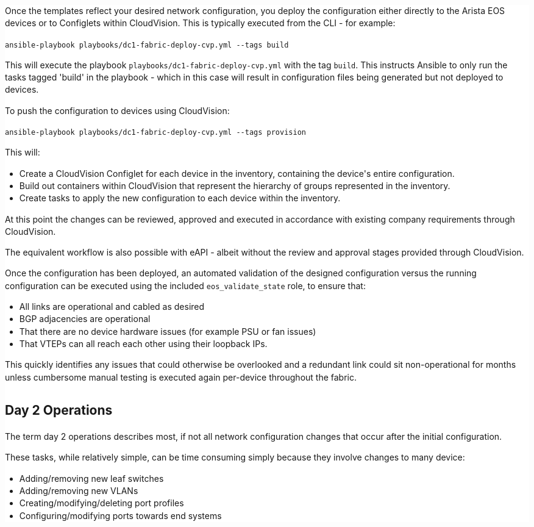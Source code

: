 Once the templates reflect your desired network configuration, you deploy the configuration either directly to the Arista EOS devices or to
Configlets within CloudVision. This is typically executed from the CLI - for example:

```shell
ansible-playbook playbooks/dc1-fabric-deploy-cvp.yml --tags build
```

This will execute the playbook `playbooks/dc1-fabric-deploy-cvp.yml` with the tag `build`. This instructs Ansible to only run the tasks tagged 'build'
in the playbook - which in this case will result in configuration files being generated but not deployed to devices.

To push the configuration to devices using CloudVision:

```shell
ansible-playbook playbooks/dc1-fabric-deploy-cvp.yml --tags provision
```

This will:
- Create a CloudVision Configlet for each device in the inventory, containing the device's entire configuration.
- Build out containers within CloudVision that represent the hierarchy of groups represented in the inventory.
- Create tasks to apply the new configuration to each device within the inventory.

At this point the changes can be reviewed, approved and executed in accordance with existing company requirements through CloudVision.

The equivalent workflow is also possible with eAPI - albeit without the review and approval stages provided through CloudVision.

Once the configuration has been deployed, an automated validation of the designed configuration versus the running configuration can be executed using the included `eos_validate_state` role, to ensure that:

- All links are operational and cabled as desired
- BGP adjacencies are operational
- That there are no device hardware issues (for example PSU or fan issues)
- That VTEPs can all reach each other using their loopback IPs.

This quickly identifies any issues that could otherwise be overlooked and a redundant link could sit non-operational for months unless cumbersome manual testing is executed again per-device throughout the fabric.

## Day 2 Operations

The term day 2 operations describes most, if not all network configuration changes that occur after the initial configuration.

These tasks, while relatively simple, can be time consuming simply because they involve changes to many device:

- Adding/removing new leaf switches
- Adding/removing new VLANs
- Creating/modifying/deleting port profiles
- Configuring/modifying ports towards end systems
